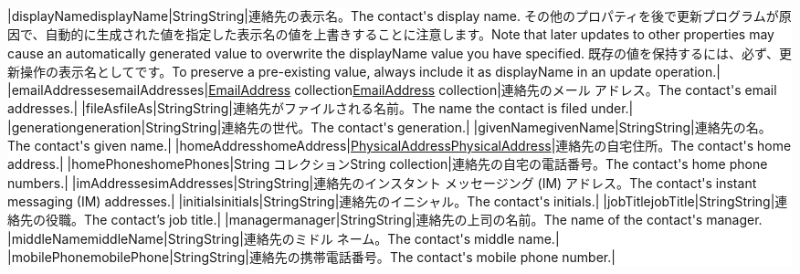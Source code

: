 |<span data-ttu-id="2c2ee-164">displayName</span><span class="sxs-lookup"><span data-stu-id="2c2ee-164">displayName</span></span>|<span data-ttu-id="2c2ee-165">String</span><span class="sxs-lookup"><span data-stu-id="2c2ee-165">String</span></span>|<span data-ttu-id="2c2ee-166">連絡先の表示名。</span><span class="sxs-lookup"><span data-stu-id="2c2ee-166">The contact's display name.</span></span> <span data-ttu-id="2c2ee-167">その他のプロパティを後で更新プログラムが原因で、自動的に生成された値を指定した表示名の値を上書きすることに注意します。</span><span class="sxs-lookup"><span data-stu-id="2c2ee-167">Note that later updates to other properties may cause an automatically generated value to overwrite the displayName value you have specified.</span></span> <span data-ttu-id="2c2ee-168">既存の値を保持するには、必ず、更新操作の表示名としてです。</span><span class="sxs-lookup"><span data-stu-id="2c2ee-168">To preserve a pre-existing value, always include it as displayName in an update operation.</span></span>|
|<span data-ttu-id="2c2ee-169">emailAddresses</span><span class="sxs-lookup"><span data-stu-id="2c2ee-169">emailAddresses</span></span>|<span data-ttu-id="2c2ee-170">[EmailAddress](../resources/emailaddress.md) collection</span><span class="sxs-lookup"><span data-stu-id="2c2ee-170">[EmailAddress](../resources/emailaddress.md) collection</span></span>|<span data-ttu-id="2c2ee-171">連絡先のメール アドレス。</span><span class="sxs-lookup"><span data-stu-id="2c2ee-171">The contact's email addresses.</span></span>|
|<span data-ttu-id="2c2ee-172">fileAs</span><span class="sxs-lookup"><span data-stu-id="2c2ee-172">fileAs</span></span>|<span data-ttu-id="2c2ee-173">String</span><span class="sxs-lookup"><span data-stu-id="2c2ee-173">String</span></span>|<span data-ttu-id="2c2ee-174">連絡先がファイルされる名前。</span><span class="sxs-lookup"><span data-stu-id="2c2ee-174">The name the contact is filed under.</span></span>|
|<span data-ttu-id="2c2ee-175">generation</span><span class="sxs-lookup"><span data-stu-id="2c2ee-175">generation</span></span>|<span data-ttu-id="2c2ee-176">String</span><span class="sxs-lookup"><span data-stu-id="2c2ee-176">String</span></span>|<span data-ttu-id="2c2ee-177">連絡先の世代。</span><span class="sxs-lookup"><span data-stu-id="2c2ee-177">The contact's generation.</span></span>|
|<span data-ttu-id="2c2ee-178">givenName</span><span class="sxs-lookup"><span data-stu-id="2c2ee-178">givenName</span></span>|<span data-ttu-id="2c2ee-179">String</span><span class="sxs-lookup"><span data-stu-id="2c2ee-179">String</span></span>|<span data-ttu-id="2c2ee-180">連絡先の名。</span><span class="sxs-lookup"><span data-stu-id="2c2ee-180">The contact's given name.</span></span>|
|<span data-ttu-id="2c2ee-181">homeAddress</span><span class="sxs-lookup"><span data-stu-id="2c2ee-181">homeAddress</span></span>|[<span data-ttu-id="2c2ee-182">PhysicalAddress</span><span class="sxs-lookup"><span data-stu-id="2c2ee-182">PhysicalAddress</span></span>](../resources/physicaladdress.md)|<span data-ttu-id="2c2ee-183">連絡先の自宅住所。</span><span class="sxs-lookup"><span data-stu-id="2c2ee-183">The contact's home address.</span></span>|
|<span data-ttu-id="2c2ee-184">homePhones</span><span class="sxs-lookup"><span data-stu-id="2c2ee-184">homePhones</span></span>|<span data-ttu-id="2c2ee-185">String コレクション</span><span class="sxs-lookup"><span data-stu-id="2c2ee-185">String collection</span></span>|<span data-ttu-id="2c2ee-186">連絡先の自宅の電話番号。</span><span class="sxs-lookup"><span data-stu-id="2c2ee-186">The contact's home phone numbers.</span></span>|
|<span data-ttu-id="2c2ee-187">imAddresses</span><span class="sxs-lookup"><span data-stu-id="2c2ee-187">imAddresses</span></span>|<span data-ttu-id="2c2ee-188">String</span><span class="sxs-lookup"><span data-stu-id="2c2ee-188">String</span></span>|<span data-ttu-id="2c2ee-189">連絡先のインスタント メッセージング (IM) アドレス。</span><span class="sxs-lookup"><span data-stu-id="2c2ee-189">The contact's instant messaging (IM) addresses.</span></span>|
|<span data-ttu-id="2c2ee-190">initials</span><span class="sxs-lookup"><span data-stu-id="2c2ee-190">initials</span></span>|<span data-ttu-id="2c2ee-191">String</span><span class="sxs-lookup"><span data-stu-id="2c2ee-191">String</span></span>|<span data-ttu-id="2c2ee-192">連絡先のイニシャル。</span><span class="sxs-lookup"><span data-stu-id="2c2ee-192">The contact's initials.</span></span>|
|<span data-ttu-id="2c2ee-193">jobTitle</span><span class="sxs-lookup"><span data-stu-id="2c2ee-193">jobTitle</span></span>|<span data-ttu-id="2c2ee-194">String</span><span class="sxs-lookup"><span data-stu-id="2c2ee-194">String</span></span>|<span data-ttu-id="2c2ee-195">連絡先の役職。</span><span class="sxs-lookup"><span data-stu-id="2c2ee-195">The contact’s job title.</span></span>|
|<span data-ttu-id="2c2ee-196">manager</span><span class="sxs-lookup"><span data-stu-id="2c2ee-196">manager</span></span>|<span data-ttu-id="2c2ee-197">String</span><span class="sxs-lookup"><span data-stu-id="2c2ee-197">String</span></span>|<span data-ttu-id="2c2ee-198">連絡先の上司の名前。</span><span class="sxs-lookup"><span data-stu-id="2c2ee-198">The name of the contact's manager.</span></span>
|<span data-ttu-id="2c2ee-199">middleName</span><span class="sxs-lookup"><span data-stu-id="2c2ee-199">middleName</span></span>|<span data-ttu-id="2c2ee-200">String</span><span class="sxs-lookup"><span data-stu-id="2c2ee-200">String</span></span>|<span data-ttu-id="2c2ee-201">連絡先のミドル ネーム。</span><span class="sxs-lookup"><span data-stu-id="2c2ee-201">The contact's middle name.</span></span>|
|<span data-ttu-id="2c2ee-202">mobilePhone</span><span class="sxs-lookup"><span data-stu-id="2c2ee-202">mobilePhone</span></span>|<span data-ttu-id="2c2ee-203">String</span><span class="sxs-lookup"><span data-stu-id="2c2ee-203">String</span></span>|<span data-ttu-id="2c2ee-204">連絡先の携帯電話番号。</span><span class="sxs-lookup"><span data-stu-id="2c2ee-204">The contact's mobile phone number.</span></span>|